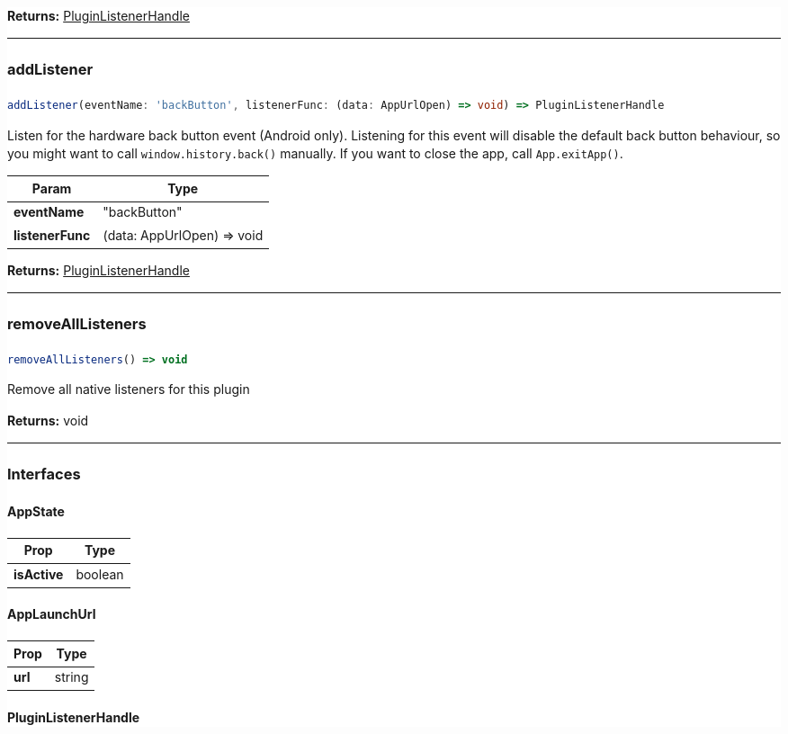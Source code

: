 **Returns:** [PluginListenerHandle](#pluginlistenerhandle)

--------------------


### addListener

```typescript
addListener(eventName: 'backButton', listenerFunc: (data: AppUrlOpen) => void) => PluginListenerHandle
```

Listen for the hardware back button event (Android only). Listening for this event will disable the
default back button behaviour, so you might want to call `window.history.back()` manually.
If you want to close the app, call `App.exitApp()`.

| Param            | Type                       |
| ---------------- | -------------------------- |
| **eventName**    | "backButton"               |
| **listenerFunc** | (data: AppUrlOpen) => void |

**Returns:** [PluginListenerHandle](#pluginlistenerhandle)

--------------------


### removeAllListeners

```typescript
removeAllListeners() => void
```

Remove all native listeners for this plugin

**Returns:** void

--------------------


### Interfaces


#### AppState

| Prop         | Type    |
| ------------ | ------- |
| **isActive** | boolean |


#### AppLaunchUrl

| Prop    | Type   |
| ------- | ------ |
| **url** | string |


#### PluginListenerHandle
